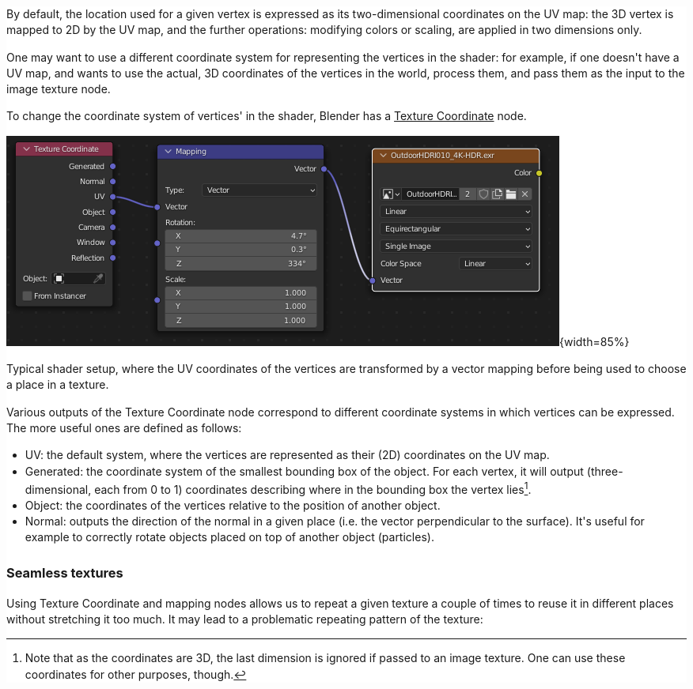 By default, the location used for a given vertex is expressed as its two-dimensional coordinates on the UV map: the 3D vertex is mapped to 2D by the UV map, and the further operations: modifying colors or scaling, are applied in two dimensions only.

One may want to use a different coordinate system for representing the vertices in the shader: for example, if one doesn't have a UV map, and wants to use the actual, 3D coordinates of the vertices in the world, process them, and pass them as the input to the image texture node.

To change the coordinate system of vertices' in the shader, Blender has a [Texture Coordinate](https://docs.blender.org/manual/en/latest/render/shader_nodes/input/texture_coordinate.html) node.

![A typical way of connecting the Texture Coordinate node in a shader.](../images/3d_landscapes/texture_coordinate_setup.png){width=85%}

Typical shader setup, where the UV coordinates of the vertices are transformed by a vector mapping before being used to choose a place in a texture.

Various outputs of the Texture Coordinate node correspond to different coordinate systems in which vertices can be expressed. The more useful ones are defined as follows:

- UV: the default system, where the vertices are represented as their (2D) coordinates on the UV map.
- Generated: the coordinate system of the smallest bounding box of the object. For each vertex, it will output (three-dimensional, each from 0 to 1) coordinates describing where in the bounding box the vertex lies[^6].
- Object: the coordinates of the vertices relative to the position of another object.
- Normal: outputs the direction of the normal in a given place (i.e. the vector perpendicular to the surface). It's useful for example to correctly rotate objects placed on top of another object (particles).

[^4]: i.e. 4096x4096 or 8192x8192 pixels.
[^5]: an alternative would be to create a function that defines color using a mathematical function
[^6]: Note that as the coordinates are 3D, the last dimension is ignored if passed to an image texture. One can use these coordinates for other purposes, though.

### Seamless textures

Using Texture Coordinate and mapping nodes allows us to repeat a given texture a couple of times to reuse it in different places without stretching it too much. It may lead to a problematic repeating pattern of the texture:


[^1]: The (usually) small box with the parameters of the recently-finished operation, allowing to modify them.
[^2]: [this youtube tutorial](https://www.youtube.com/watch?v=n8PSS5HqC-Q) explores wave generation in depth
[^3]: see [my previous post](https://sygi.ml/posts/2021-12-01-pbr-materials.html#metallic) on how the metallic material property works
[^7]: the textures are typically wrapped around (0, 0), such that negative "coordinates" correspond to the positions at the other end of a rectangular texture.
[^8]: see a question I asked [here](https://blender.stackexchange.com/questions/264241/map-smooth-vertex-group-to-a-vertex-color-in-geometry-nodes).
[^9]: which I discussed in [this blog post](https://sygi.ml/posts/2022-04-18-geometry-nodes.html)
[^10]: each object in Blender has its own, local coordinate system
[^11]: it would still be interesting to understand better the Blender's rotation coordinates system, but it's a topic for another post
[^12]: the set I ended up using is [here](https://blendswap.com/blend/14644)
[^13]: [Tizian Zeltner](https://tizianzeltner.com/)
[^14]: [Martin Klekner](https://www.youtube.com/channel/UCgUXNKRLilvorphztVi2DvA)